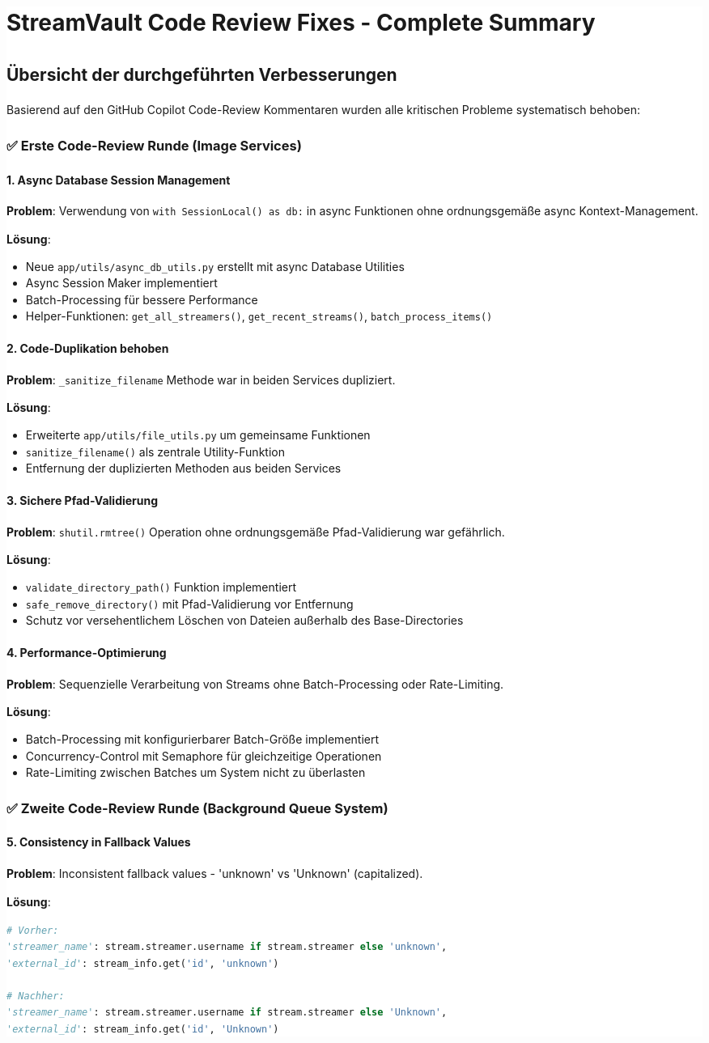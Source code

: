 # StreamVault Code Review Fixes - Complete Summary

## Übersicht der durchgeführten Verbesserungen

Basierend auf den GitHub Copilot Code-Review Kommentaren wurden alle kritischen Probleme systematisch behoben:

### ✅ **Erste Code-Review Runde (Image Services)**

#### 1. Async Database Session Management 
**Problem**: Verwendung von `with SessionLocal() as db:` in async Funktionen ohne ordnungsgemäße async Kontext-Management.

**Lösung**: 
- Neue `app/utils/async_db_utils.py` erstellt mit async Database Utilities
- Async Session Maker implementiert
- Batch-Processing für bessere Performance
- Helper-Funktionen: `get_all_streamers()`, `get_recent_streams()`, `batch_process_items()`

#### 2. Code-Duplikation behoben
**Problem**: `_sanitize_filename` Methode war in beiden Services dupliziert.

**Lösung**:
- Erweiterte `app/utils/file_utils.py` um gemeinsame Funktionen
- `sanitize_filename()` als zentrale Utility-Funktion
- Entfernung der duplizierten Methoden aus beiden Services

#### 3. Sichere Pfad-Validierung
**Problem**: `shutil.rmtree()` Operation ohne ordnungsgemäße Pfad-Validierung war gefährlich.

**Lösung**:
- `validate_directory_path()` Funktion implementiert
- `safe_remove_directory()` mit Pfad-Validierung vor Entfernung
- Schutz vor versehentlichem Löschen von Dateien außerhalb des Base-Directories

#### 4. Performance-Optimierung
**Problem**: Sequenzielle Verarbeitung von Streams ohne Batch-Processing oder Rate-Limiting.

**Lösung**:
- Batch-Processing mit konfigurierbarer Batch-Größe implementiert
- Concurrency-Control mit Semaphore für gleichzeitige Operationen
- Rate-Limiting zwischen Batches um System nicht zu überlasten

### ✅ **Zweite Code-Review Runde (Background Queue System)**

#### 5. Consistency in Fallback Values
**Problem**: Inconsistent fallback values - 'unknown' vs 'Unknown' (capitalized).

**Lösung**:
```python
# Vorher:
'streamer_name': stream.streamer.username if stream.streamer else 'unknown',
'external_id': stream_info.get('id', 'unknown')

# Nachher:
'streamer_name': stream.streamer.username if stream.streamer else 'Unknown',
'external_id': stream_info.get('id', 'Unknown')
```
